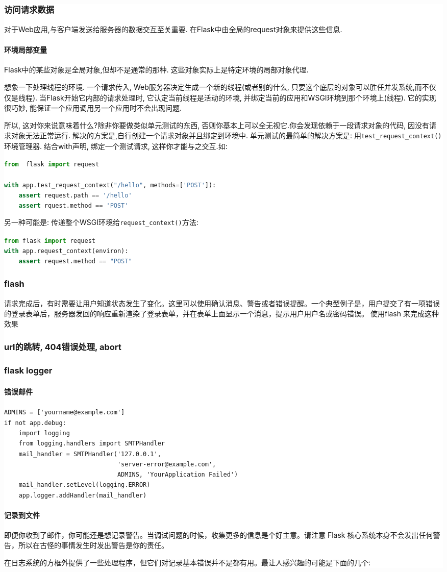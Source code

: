 ### 访问请求数据
对于Web应用,与客户端发送给服务器的数据交互至关重要. 在Flask中由全局的request对象来提供这些信息. 

#### 环境局部变量
Flask中的某些对象是全局对象,但却不是通常的那种. 这些对象实际上是特定环境的局部对象代理.

想象一下处理线程的环境. 一个请求传入, Web服务器决定生成一个新的线程(或者别的什么, 只要这个底层的对象可以胜任并发系统,而不仅仅是线程). 当Flask开始它内部的请求处理时, 它认定当前线程是活动的环境, 并绑定当前的应用和WSGI环境到那个环境上(线程). 它的实现很巧妙, 能保证一个应用调用另一个应用时不会出现问题.

所以, 这对你来说意味着什么?除非你要做类似单元测试的东西, 否则你基本上可以全无视它.你会发现依赖于一段请求对象的代码, 因没有请求对象无法正常运行. 解决的方案是,自行创建一个请求对象并且绑定到环境中. 单元测试的最简单的解决方案是: 用`test_request_context()`环境管理器. 结合with声明, 绑定一个测试请求, 这样你才能与之交互.如:
```python
from  flask import request

with app.test_request_context("/hello", methods=['POST']):
    assert request.path == '/hello'
    assert rquest.method == 'POST'
```
另一种可能是: 传递整个WSGI环境给`request_context()`方法:
```python
from flask import request
with app.request_context(environ):
    assert request.method == "POST"
```


### flash 
请求完成后，有时需要让用户知道状态发生了变化。这里可以使用确认消息、警告或者错误提醒。一个典型例子是，用户提交了有一项错误的登录表单后，服务器发回的响应重新渲染了登录表单，并在表单上面显示一个消息，提示用户用户名或密码错误。
使用flash 来完成这种效果

### url的跳转, 404错误处理, abort

### flask logger
#### 错误邮件
```
ADMINS = ['yourname@example.com']
if not app.debug:
    import logging
    from logging.handlers import SMTPHandler
    mail_handler = SMTPHandler('127.0.0.1',
                               'server-error@example.com',
                               ADMINS, 'YourApplication Failed')
    mail_handler.setLevel(logging.ERROR)
    app.logger.addHandler(mail_handler)
```


#### 记录到文件
即便你收到了邮件，你可能还是想记录警告。当调试问题的时候，收集更多的信息是个好主意。请注意 Flask 核心系统本身不会发出任何警告，所以在古怪的事情发生时发出警告是你的责任。

在日志系统的方框外提供了一些处理程序，但它们对记录基本错误并不是都有用。最让人感兴趣的可能是下面的几个:

